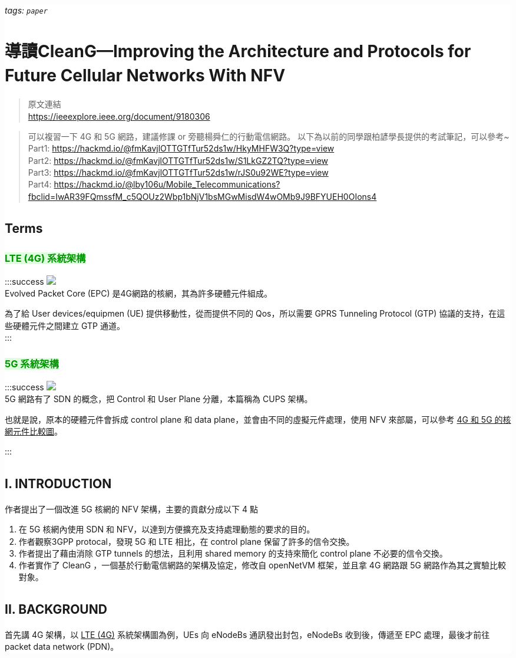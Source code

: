 <style>
.green {
  background-color: #DEFFDE;
  color: #009400;
}
.blue {
  background-color: #DEFFFF;
  color: #5959FF;
}
.red {
  color: #DC143C;
}
</style>
###### tags: `paper`
# 導讀CleanG—Improving the Architecture and Protocols for Future Cellular Networks With NFV
>原文連結  
https://ieeexplore.ieee.org/document/9180306  

> 可以複習一下 4G 和 5G 網路，建議修課 or 旁聽楊舜仁的行動電信網路。
以下為以前的同學跟柏諺學長提供的考試筆記，可以參考~  
Part1: https://hackmd.io/@fmKavjlOTTGTfTur52ds1w/HkyMHFW3Q?type=view  
Part2: https://hackmd.io/@fmKavjlOTTGTfTur52ds1w/S1LkGZ2TQ?type=view  
Part3: https://hackmd.io/@fmKavjlOTTGTfTur52ds1w/rJS0u92WE?type=view  
Part4: https://hackmd.io/@lby106u/Mobile_Telecommunications?fbclid=IwAR39FQmssfM_c5QOUz2Wbp1bNjV1bsMGwMisdW4wOMb9J9BFYUEH0OIons4  
## Terms
### <span class="green" id="4G">**LTE (4G) 系統架構**</span>
:::success
![](https://i.imgur.com/SzHbm3g.png)  
Evolved Packet Core (EPC) 是4G網路的核網，其為許多硬體元件組成。  

為了給 User devices/equipmen (UE) 提供移動性，從而提供不同的 Qos，所以需要 GPRS Tunneling Protocol (GTP) 協議的支持，在這些硬體元件之間建立 GTP 通道。  
:::

### <span class="green" id="5G">**5G 系統架構**</span>
:::success
![](https://i.imgur.com/R7HZYSz.png)  
5G 網路有了 SDN 的概念，把 Control 和 User Plane 分離，本篇稱為 CUPS 架構。  

也就是說，原本的硬體元件會拆成 control plane 和 data plane，並會由不同的虛擬元件處理，使用 NFV 來部屬，可以參考 [4G 和 5G 的核網元件比較圖](#4G5G)。  

:::

## I. INTRODUCTION
作者提出了一個改進 5G 核網的 NFV 架構，主要的貢獻分成以下 4 點  
1. 在 5G 核網內使用 SDN 和 NFV，以達到方便擴充及支持處理動態的要求的目的。  
1. 作者觀察3GPP protocal，發現 5G 和 LTE 相比，在 control plane 保留了許多的信令交換。  
1. 作者提出了藉由消除 GTP tunnels 的想法，且利用 shared memory 的支持來簡化 control plane 不必要的信令交換。  
1. 作者實作了 CleanG ，一個基於行動電信網路的架構及協定，修改自 openNetVM 框架，並且拿 4G 網路跟 5G 網路作為其之實驗比較對象。  
## II. BACKGROUND
首先講 4G 架構，以 [LTE (4G)](#4G) 系統架構圖為例，UEs 向 eNodeBs 通訊發出封包，eNodeBs 收到後，傳遞至 EPC 處理，最後才前往 packet data network (PDN)。 
